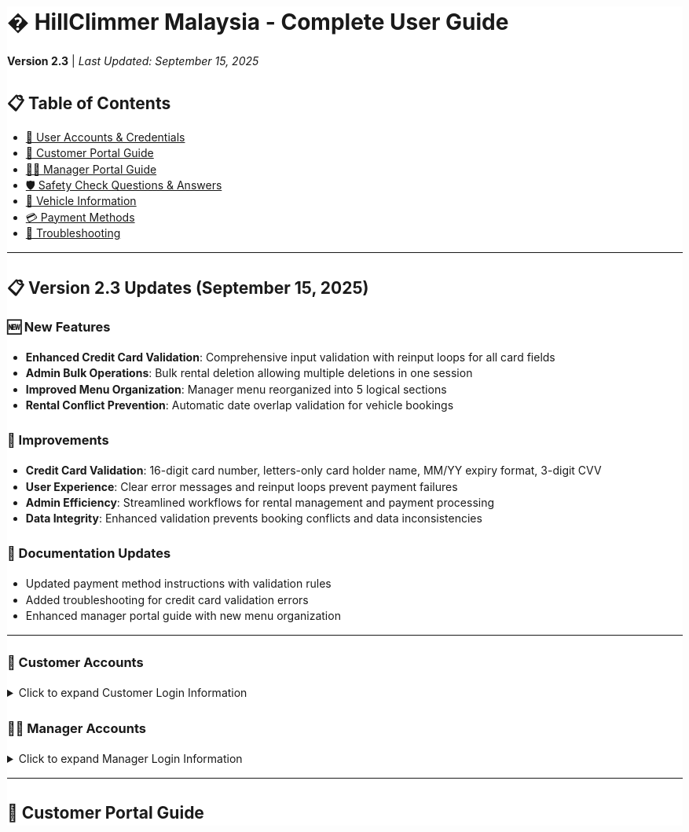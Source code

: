 # � HillClimmer Malaysia - Complete User Guide

**Version 2.3** | *Last Updated: September 15, 2025*

## 📋 Table of Contents
- [🔐 User Accounts & Credentials](#-user-accounts--credentials)
- [👥 Customer Portal Guide](#-customer-portal-guide)
- [👨‍💼 Manager Portal Guide](#-manager-portal-guide)
- [🛡️ Safety Check Questions & Answers](#️-safety-check-questions--answers)
- [🚗 Vehicle Information](#-vehicle-information)
- [💳 Payment Methods](#-payment-methods)
- [🔧 Troubleshooting](#-troubleshooting)

---

## 📋 Version 2.3 Updates (September 15, 2025)

### 🆕 New Features
- **Enhanced Credit Card Validation**: Comprehensive input validation with reinput loops for all card fields
- **Admin Bulk Operations**: Bulk rental deletion allowing multiple deletions in one session
- **Improved Menu Organization**: Manager menu reorganized into 5 logical sections
- **Rental Conflict Prevention**: Automatic date overlap validation for vehicle bookings

### 🔧 Improvements
- **Credit Card Validation**: 16-digit card number, letters-only card holder name, MM/YY expiry format, 3-digit CVV
- **User Experience**: Clear error messages and reinput loops prevent payment failures
- **Admin Efficiency**: Streamlined workflows for rental management and payment processing
- **Data Integrity**: Enhanced validation prevents booking conflicts and data inconsistencies

### 📖 Documentation Updates
- Updated payment method instructions with validation rules
- Added troubleshooting for credit card validation errors
- Enhanced manager portal guide with new menu organization

---

### 👥 Customer Accounts

<details><summary>Click to expand Customer Login Information</summary></details>

### 👨‍💼 Manager Accounts

<details><summary>Click to expand Manager Login Information</summary></details>

---

## 👥 Customer Portal Guide
